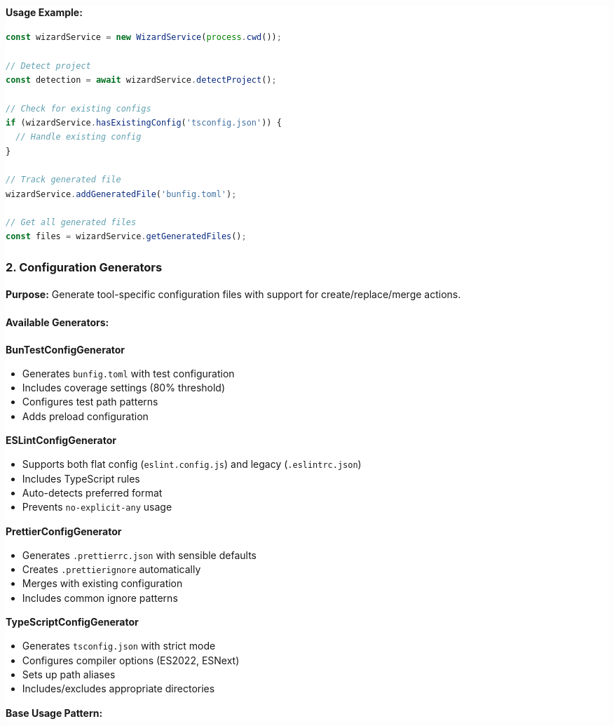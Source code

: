 **Usage Example:**

```typescript
const wizardService = new WizardService(process.cwd());

// Detect project
const detection = await wizardService.detectProject();

// Check for existing configs
if (wizardService.hasExistingConfig('tsconfig.json')) {
  // Handle existing config
}

// Track generated file
wizardService.addGeneratedFile('bunfig.toml');

// Get all generated files
const files = wizardService.getGeneratedFiles();
```

### 2. Configuration Generators

**Purpose:** Generate tool-specific configuration files with support for create/replace/merge actions.

#### Available Generators:

**BunTestConfigGenerator**

- Generates `bunfig.toml` with test configuration
- Includes coverage settings (80% threshold)
- Configures test path patterns
- Adds preload configuration

**ESLintConfigGenerator**

- Supports both flat config (`eslint.config.js`) and legacy (`.eslintrc.json`)
- Includes TypeScript rules
- Auto-detects preferred format
- Prevents `no-explicit-any` usage

**PrettierConfigGenerator**

- Generates `.prettierrc.json` with sensible defaults
- Creates `.prettierignore` automatically
- Merges with existing configuration
- Includes common ignore patterns

**TypeScriptConfigGenerator**

- Generates `tsconfig.json` with strict mode
- Configures compiler options (ES2022, ESNext)
- Sets up path aliases
- Includes/excludes appropriate directories

**Base Usage Pattern:**

